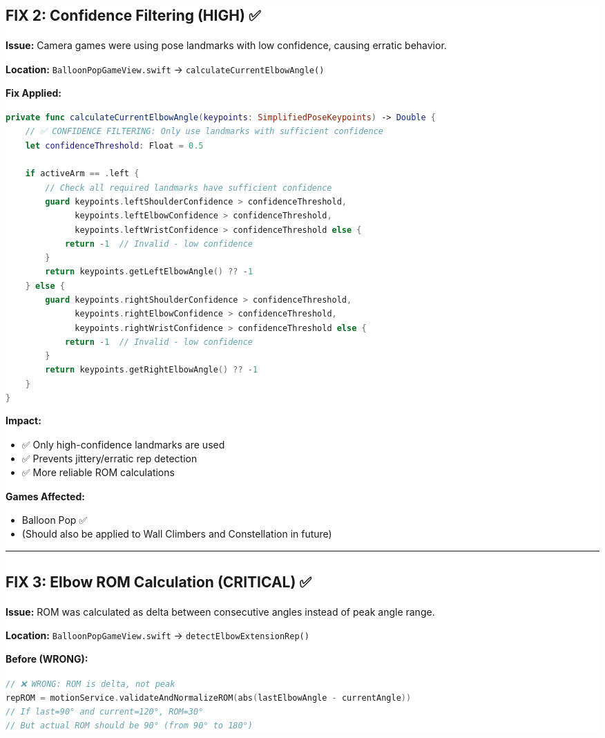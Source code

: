## FIX 2: Confidence Filtering (HIGH) ✅

**Issue:** Camera games were using pose landmarks with low confidence, causing erratic behavior.

**Location:** `BalloonPopGameView.swift` → `calculateCurrentElbowAngle()`

**Fix Applied:**
```swift
private func calculateCurrentElbowAngle(keypoints: SimplifiedPoseKeypoints) -> Double {
    // ✅ CONFIDENCE FILTERING: Only use landmarks with sufficient confidence
    let confidenceThreshold: Float = 0.5
    
    if activeArm == .left {
        // Check all required landmarks have sufficient confidence
        guard keypoints.leftShoulderConfidence > confidenceThreshold,
              keypoints.leftElbowConfidence > confidenceThreshold,
              keypoints.leftWristConfidence > confidenceThreshold else {
            return -1  // Invalid - low confidence
        }
        return keypoints.getLeftElbowAngle() ?? -1
    } else {
        guard keypoints.rightShoulderConfidence > confidenceThreshold,
              keypoints.rightElbowConfidence > confidenceThreshold,
              keypoints.rightWristConfidence > confidenceThreshold else {
            return -1  // Invalid - low confidence
        }
        return keypoints.getRightElbowAngle() ?? -1
    }
}
```

**Impact:**
- ✅ Only high-confidence landmarks are used
- ✅ Prevents jittery/erratic rep detection
- ✅ More reliable ROM calculations

**Games Affected:**
- Balloon Pop ✅
- (Should also be applied to Wall Climbers and Constellation in future)

---

## FIX 3: Elbow ROM Calculation (CRITICAL) ✅

**Issue:** ROM was calculated as delta between consecutive angles instead of peak angle range.

**Location:** `BalloonPopGameView.swift` → `detectElbowExtensionRep()`

**Before (WRONG):**
```swift
// ❌ WRONG: ROM is delta, not peak
repROM = motionService.validateAndNormalizeROM(abs(lastElbowAngle - currentAngle))
// If last=90° and current=120°, ROM=30°
// But actual ROM should be 90° (from 90° to 180°)
```
